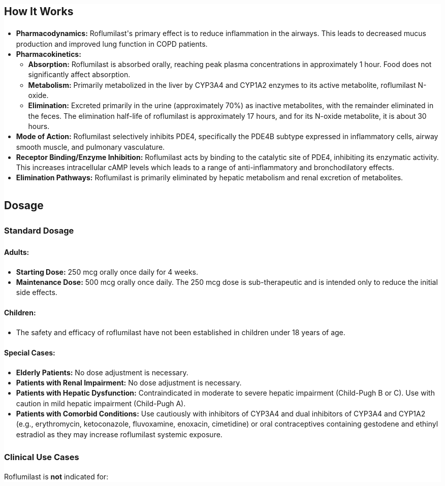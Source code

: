 ## How It Works

- **Pharmacodynamics:** Roflumilast's primary effect is to reduce inflammation in the airways. This leads to decreased mucus production and improved lung function in COPD patients.
- **Pharmacokinetics:**
    - **Absorption:**  Roflumilast is absorbed orally, reaching peak plasma concentrations in approximately 1 hour. Food does not significantly affect absorption.
    - **Metabolism:**  Primarily metabolized in the liver by CYP3A4 and CYP1A2 enzymes to its active metabolite, roflumilast N-oxide.
    - **Elimination:** Excreted primarily in the urine (approximately 70%) as inactive metabolites, with the remainder eliminated in the feces. The elimination half-life of roflumilast is approximately 17 hours, and for its N-oxide metabolite, it is about 30 hours.
- **Mode of Action:**  Roflumilast selectively inhibits PDE4, specifically the PDE4B subtype expressed in inflammatory cells, airway smooth muscle, and pulmonary vasculature.  
- **Receptor Binding/Enzyme Inhibition:**  Roflumilast acts by binding to the catalytic site of PDE4, inhibiting its enzymatic activity. This increases intracellular cAMP levels which leads to a range of anti-inflammatory and bronchodilatory effects.
- **Elimination Pathways:** Roflumilast is primarily eliminated by hepatic metabolism and renal excretion of metabolites.


## Dosage

### Standard Dosage

#### Adults:

- **Starting Dose:** 250 mcg orally once daily for 4 weeks.
- **Maintenance Dose:** 500 mcg orally once daily. The 250 mcg dose is sub-therapeutic and is intended only to reduce the initial side effects.


#### Children:

-  The safety and efficacy of roflumilast have not been established in children under 18 years of age.


#### Special Cases:

- **Elderly Patients:** No dose adjustment is necessary.
- **Patients with Renal Impairment:** No dose adjustment is necessary.
- **Patients with Hepatic Dysfunction:** Contraindicated in moderate to severe hepatic impairment (Child-Pugh B or C). Use with caution in mild hepatic impairment (Child-Pugh A).
- **Patients with Comorbid Conditions:** Use cautiously with inhibitors of CYP3A4 and dual inhibitors of CYP3A4 and CYP1A2 (e.g., erythromycin, ketoconazole, fluvoxamine, enoxacin, cimetidine) or oral contraceptives containing gestodene and ethinyl estradiol as they may increase roflumilast systemic exposure.

### Clinical Use Cases

Roflumilast is **not** indicated for:
